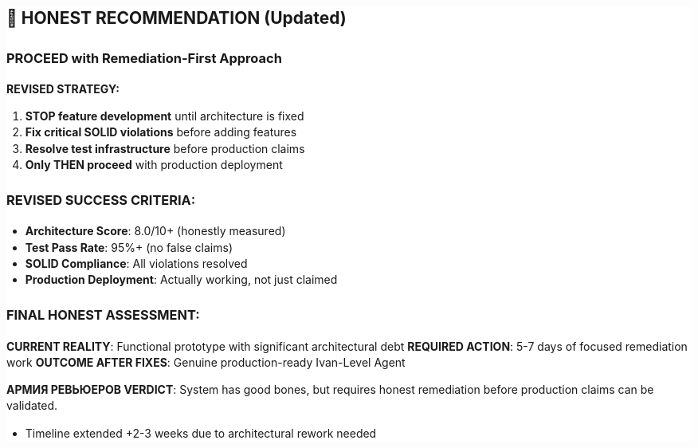 
## 🎯 HONEST RECOMMENDATION (Updated)

### PROCEED with Remediation-First Approach

**REVISED STRATEGY:**
1. **STOP feature development** until architecture is fixed
2. **Fix critical SOLID violations** before adding features  
3. **Resolve test infrastructure** before production claims
4. **Only THEN proceed** with production deployment

### REVISED SUCCESS CRITERIA:
- **Architecture Score**: 8.0/10+ (honestly measured)
- **Test Pass Rate**: 95%+ (no false claims)
- **SOLID Compliance**: All violations resolved  
- **Production Deployment**: Actually working, not just claimed

### FINAL HONEST ASSESSMENT:

**CURRENT REALITY**: Functional prototype with significant architectural debt
**REQUIRED ACTION**: 5-7 days of focused remediation work
**OUTCOME AFTER FIXES**: Genuine production-ready Ivan-Level Agent

**АРМИЯ РЕВЬЮЕРОВ VERDICT**: System has good bones, but requires honest remediation before production claims can be validated.
- Timeline extended +2-3 weeks due to architectural rework needed